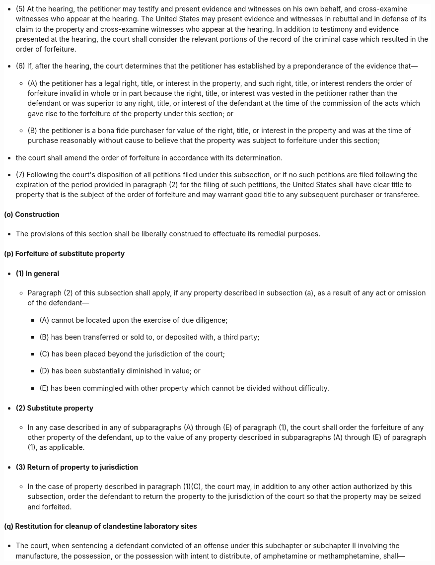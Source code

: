 * (5) At the hearing, the petitioner may testify and present evidence and witnesses on his own behalf, and cross-examine witnesses who appear at the hearing. The United States may present evidence and witnesses in rebuttal and in defense of its claim to the property and cross-examine witnesses who appear at the hearing. In addition to testimony and evidence presented at the hearing, the court shall consider the relevant portions of the record of the criminal case which resulted in the order of forfeiture.

* (6) If, after the hearing, the court determines that the petitioner has established by a preponderance of the evidence that—

  * (A) the petitioner has a legal right, title, or interest in the property, and such right, title, or interest renders the order of forfeiture invalid in whole or in part because the right, title, or interest was vested in the petitioner rather than the defendant or was superior to any right, title, or interest of the defendant at the time of the commission of the acts which gave rise to the forfeiture of the property under this section; or

  * (B) the petitioner is a bona fide purchaser for value of the right, title, or interest in the property and was at the time of purchase reasonably without cause to believe that the property was subject to forfeiture under this section;


* the court shall amend the order of forfeiture in accordance with its determination.

* (7) Following the court's disposition of all petitions filed under this subsection, or if no such petitions are filed following the expiration of the period provided in paragraph (2) for the filing of such petitions, the United States shall have clear title to property that is the subject of the order of forfeiture and may warrant good title to any subsequent purchaser or transferee.

#### (o) Construction
* The provisions of this section shall be liberally construed to effectuate its remedial purposes.

#### (p) Forfeiture of substitute property
* #### (1) In general
  * Paragraph (2) of this subsection shall apply, if any property described in subsection (a), as a result of any act or omission of the defendant—

    * (A) cannot be located upon the exercise of due diligence;

    * (B) has been transferred or sold to, or deposited with, a third party;

    * (C) has been placed beyond the jurisdiction of the court;

    * (D) has been substantially diminished in value; or

    * (E) has been commingled with other property which cannot be divided without difficulty.

* #### (2) Substitute property
  * In any case described in any of subparagraphs (A) through (E) of paragraph (1), the court shall order the forfeiture of any other property of the defendant, up to the value of any property described in subparagraphs (A) through (E) of paragraph (1), as applicable.

* #### (3) Return of property to jurisdiction
  * In the case of property described in paragraph (1)(C), the court may, in addition to any other action authorized by this subsection, order the defendant to return the property to the jurisdiction of the court so that the property may be seized and forfeited.

#### (q) Restitution for cleanup of clandestine laboratory sites
* The court, when sentencing a defendant convicted of an offense under this subchapter or subchapter II involving the manufacture, the possession, or the possession with intent to distribute, of amphetamine or methamphetamine, shall—

